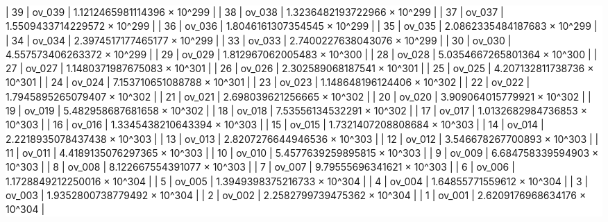 | 39 | ov_039 | 1.1212465981114396 × 10^299 |
| 38 | ov_038 | 1.3236482193722966 × 10^299 |
| 37 | ov_037 | 1.5509433714229572 × 10^299 |
| 36 | ov_036 | 1.8046161307354545 × 10^299 |
| 35 | ov_035 | 2.0862335484187683 × 10^299 |
| 34 | ov_034 | 2.3974517177465177 × 10^299 |
| 33 | ov_033 | 2.7400227638043076 × 10^299 |
| 30 | ov_030 | 4.557573406263372 × 10^299 |
| 29 | ov_029 | 1.812967062005483 × 10^300 |
| 28 | ov_028 | 5.0354667265801364 × 10^300 |
| 27 | ov_027 | 1.1480371987675083 × 10^301 |
| 26 | ov_026 | 2.302589068187541 × 10^301 |
| 25 | ov_025 | 4.207132811738736 × 10^301 |
| 24 | ov_024 | 7.153710651088788 × 10^301 |
| 23 | ov_023 | 1.148648196124406 × 10^302 |
| 22 | ov_022 | 1.7945895265079407 × 10^302 |
| 21 | ov_021 | 2.698039621256665 × 10^302 |
| 20 | ov_020 | 3.909064015779921 × 10^302 |
| 19 | ov_019 | 5.482958687681658 × 10^302 |
| 18 | ov_018 | 7.53556134532291 × 10^302 |
| 17 | ov_017 | 1.0132682984736853 × 10^303 |
| 16 | ov_016 | 1.3345438210643394 × 10^303 |
| 15 | ov_015 | 1.7321407208808684 × 10^303 |
| 14 | ov_014 | 2.2218935078437438 × 10^303 |
| 13 | ov_013 | 2.8207276644946536 × 10^303 |
| 12 | ov_012 | 3.546678267700893 × 10^303 |
| 11 | ov_011 | 4.4189135076297365 × 10^303 |
| 10 | ov_010 | 5.4577639259895815 × 10^303 |
| 9 | ov_009 | 6.684758339594903 × 10^303 |
| 8 | ov_008 | 8.122667554391077 × 10^303 |
| 7 | ov_007 | 9.79555696341621 × 10^303 |
| 6 | ov_006 | 1.1728849212250016 × 10^304 |
| 5 | ov_005 | 1.3949398375216733 × 10^304 |
| 4 | ov_004 | 1.64855771559612 × 10^304 |
| 3 | ov_003 | 1.9352800738779492 × 10^304 |
| 2 | ov_002 | 2.2582799739475362 × 10^304 |
| 1 | ov_001 | 2.6209176968634176 × 10^304 |

